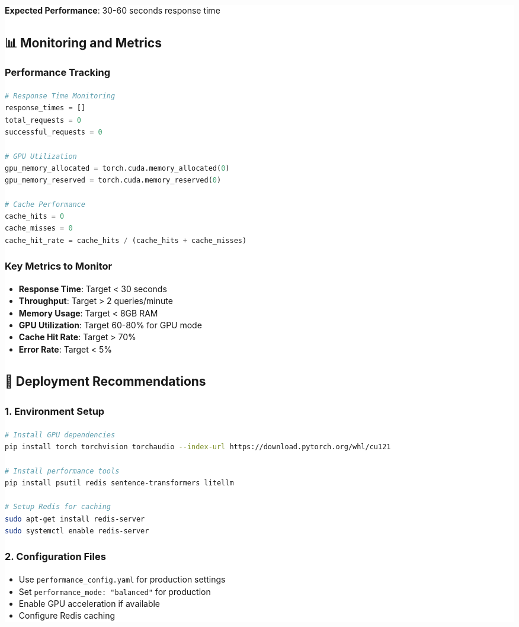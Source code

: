 **Expected Performance**: 30-60 seconds response time

## **📊 Monitoring and Metrics**

### **Performance Tracking**
```python
# Response Time Monitoring
response_times = []
total_requests = 0
successful_requests = 0

# GPU Utilization
gpu_memory_allocated = torch.cuda.memory_allocated(0)
gpu_memory_reserved = torch.cuda.memory_reserved(0)

# Cache Performance
cache_hits = 0
cache_misses = 0
cache_hit_rate = cache_hits / (cache_hits + cache_misses)
```

### **Key Metrics to Monitor**
- **Response Time**: Target < 30 seconds
- **Throughput**: Target > 2 queries/minute
- **Memory Usage**: Target < 8GB RAM
- **GPU Utilization**: Target 60-80% for GPU mode
- **Cache Hit Rate**: Target > 70%
- **Error Rate**: Target < 5%

## **🚀 Deployment Recommendations**

### **1. Environment Setup**
```bash
# Install GPU dependencies
pip install torch torchvision torchaudio --index-url https://download.pytorch.org/whl/cu121

# Install performance tools
pip install psutil redis sentence-transformers litellm

# Setup Redis for caching
sudo apt-get install redis-server
sudo systemctl enable redis-server
```

### **2. Configuration Files**
- Use `performance_config.yaml` for production settings
- Set `performance_mode: "balanced"` for production
- Enable GPU acceleration if available
- Configure Redis caching
